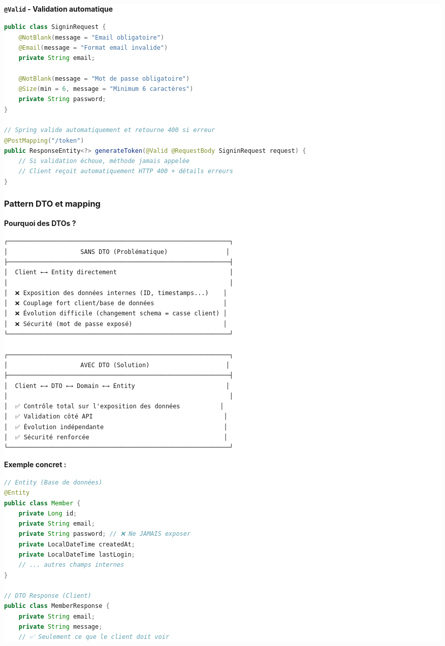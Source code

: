 **`@Valid` - Validation automatique**
```java
public class SigninRequest {
    @NotBlank(message = "Email obligatoire")
    @Email(message = "Format email invalide")
    private String email;
    
    @NotBlank(message = "Mot de passe obligatoire")
    @Size(min = 6, message = "Minimum 6 caractères")
    private String password;
}

// Spring valide automatiquement et retourne 400 si erreur
@PostMapping("/token")
public ResponseEntity<?> generateToken(@Valid @RequestBody SigninRequest request) {
    // Si validation échoue, méthode jamais appelée
    // Client reçoit automatiquement HTTP 400 + détails erreurs
}
```

### Pattern DTO et mapping

**Pourquoi des DTOs ?**
```
┌─────────────────────────────────────────────────────────────┐
│                    SANS DTO (Problématique)                │
├─────────────────────────────────────────────────────────────┤
│  Client ←→ Entity directement                               │
│                                                             │
│  ❌ Exposition des données internes (ID, timestamps...)    │
│  ❌ Couplage fort client/base de données                   │
│  ❌ Évolution difficile (changement schema = casse client) │
│  ❌ Sécurité (mot de passe exposé)                         │
└─────────────────────────────────────────────────────────────┘

┌─────────────────────────────────────────────────────────────┐
│                    AVEC DTO (Solution)                     │
├─────────────────────────────────────────────────────────────┤
│  Client ←→ DTO ←→ Domain ←→ Entity                         │
│                                                             │
│  ✅ Contrôle total sur l'exposition des données           │
│  ✅ Validation côté API                                    │
│  ✅ Évolution indépendante                                 │
│  ✅ Sécurité renforcée                                     │
└─────────────────────────────────────────────────────────────┘
```

**Exemple concret :**
```java
// Entity (Base de données)
@Entity
public class Member {
    private Long id;
    private String email;
    private String password; // ❌ Ne JAMAIS exposer
    private LocalDateTime createdAt;
    private LocalDateTime lastLogin;
    // ... autres champs internes
}

// DTO Response (Client)
public class MemberResponse {
    private String email;
    private String message;
    // ✅ Seulement ce que le client doit voir
```